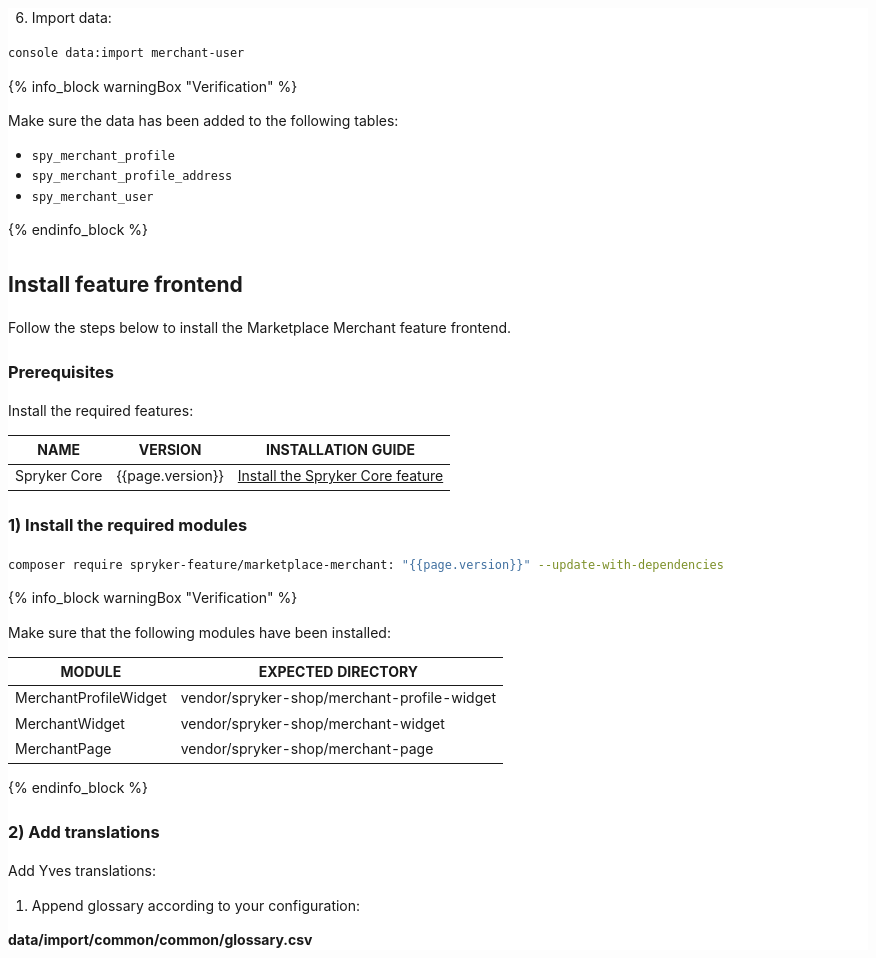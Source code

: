 6. Import data:

```bash
console data:import merchant-user
```

{% info_block warningBox "Verification" %}

Make sure the data has been added to the following tables:

- `spy_merchant_profile`
- `spy_merchant_profile_address`
- `spy_merchant_user`

{% endinfo_block %}

## Install feature frontend

Follow the steps below to install the Marketplace Merchant feature frontend.

### Prerequisites

Install the required features:

| NAME         | VERSION          | INSTALLATION GUIDE                                                                                                                                          |
|--------------|------------------|-------------------------------------------------------------------------------------------------------------------------------------------------------------|
| Spryker Core | {{page.version}} | [Install the Spryker Core feature](/docs/pbc/all/miscellaneous/{{page.version}}/install-and-upgrade/install-features/install-the-spryker-core-feature.html) |

### 1) Install the required modules

```bash
composer require spryker-feature/marketplace-merchant: "{{page.version}}" --update-with-dependencies
```

{% info_block warningBox "Verification" %}

Make sure that the following modules have been installed:

| MODULE                | EXPECTED DIRECTORY                          |
|-----------------------|---------------------------------------------|
| MerchantProfileWidget | vendor/spryker-shop/merchant-profile-widget |
| MerchantWidget        | vendor/spryker-shop/merchant-widget         |
| MerchantPage          | vendor/spryker-shop/merchant-page           |

{% endinfo_block %}

### 2) Add translations

Add Yves translations:

1. Append glossary according to your configuration:

**data/import/common/common/glossary.csv**
